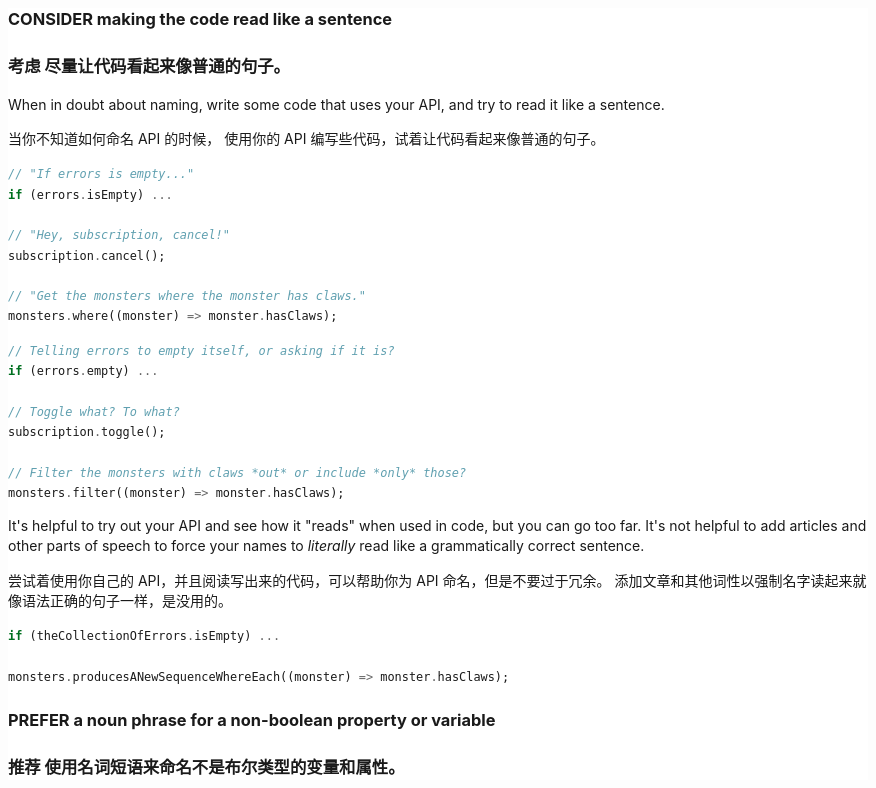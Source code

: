 
### CONSIDER making the code read like a sentence

### **考虑** 尽量让代码看起来像普通的句子。

When in doubt about naming, write some code that uses your API, and try to read
it like a sentence.

当你不知道如何命名 API 的时候，
使用你的 API 编写些代码，试着让代码看起来像普通的句子。

<?code-excerpt "design_good.dart (code-like-prose)"?>
```dart tag=good
// "If errors is empty..."
if (errors.isEmpty) ...

// "Hey, subscription, cancel!"
subscription.cancel();

// "Get the monsters where the monster has claws."
monsters.where((monster) => monster.hasClaws);
```

<?code-excerpt "design_bad.dart (code-like-prose)" replace="/ as bool//g"?>
```dart tag=bad
// Telling errors to empty itself, or asking if it is?
if (errors.empty) ...

// Toggle what? To what?
subscription.toggle();

// Filter the monsters with claws *out* or include *only* those?
monsters.filter((monster) => monster.hasClaws);
```

It's helpful to try out your API and see how it "reads" when used in code, but
you can go too far. It's not helpful to add articles and other parts of speech
to force your names to *literally* read like a grammatically correct sentence.

尝试着使用你自己的 API，并且阅读写出来的代码，可以帮助你为 API 命名，但是不要过于冗余。
添加文章和其他词性以强制名字读起来就像语法正确的句子一样，是没用的。

<?code-excerpt "design_bad.dart (code-like-prose-overdone)"?>
```dart tag=bad
if (theCollectionOfErrors.isEmpty) ...

monsters.producesANewSequenceWhereEach((monster) => monster.hasClaws);
```


### PREFER a noun phrase for a non-boolean property or variable

### **推荐** 使用名词短语来命名不是布尔类型的变量和属性。
